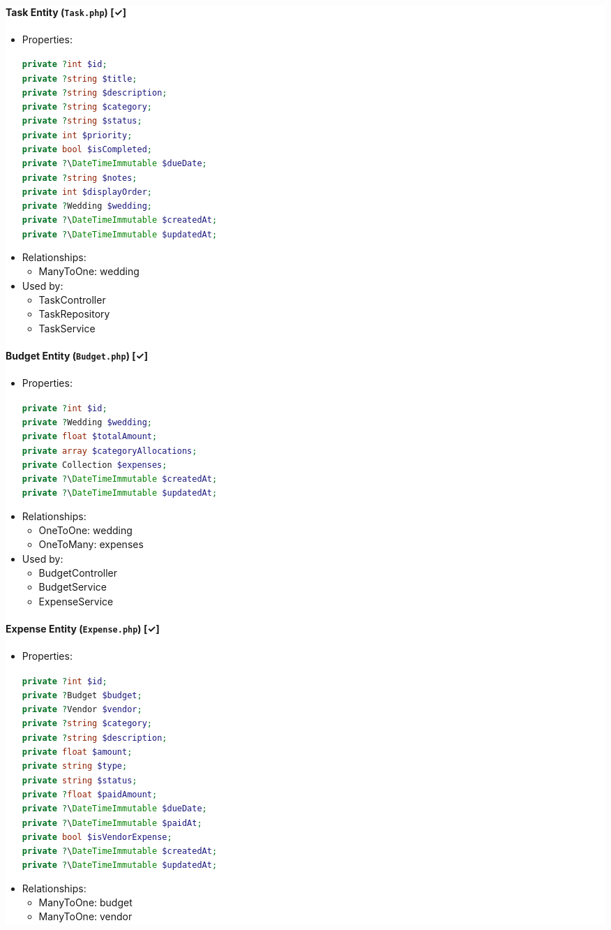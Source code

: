 #### Task Entity (`Task.php`) [✓]
- Properties:
  ```php
  private ?int $id;
  private ?string $title;
  private ?string $description;
  private ?string $category;
  private ?string $status;
  private int $priority;
  private bool $isCompleted;
  private ?\DateTimeImmutable $dueDate;
  private ?string $notes;
  private int $displayOrder;
  private ?Wedding $wedding;
  private ?\DateTimeImmutable $createdAt;
  private ?\DateTimeImmutable $updatedAt;
  ```
- Relationships:
  - ManyToOne: wedding
- Used by:
  - TaskController
  - TaskRepository
  - TaskService

#### Budget Entity (`Budget.php`) [✓]
- Properties:
  ```php
  private ?int $id;
  private ?Wedding $wedding;
  private float $totalAmount;
  private array $categoryAllocations;
  private Collection $expenses;
  private ?\DateTimeImmutable $createdAt;
  private ?\DateTimeImmutable $updatedAt;
  ```
- Relationships:
  - OneToOne: wedding
  - OneToMany: expenses
- Used by:
  - BudgetController
  - BudgetService
  - ExpenseService

#### Expense Entity (`Expense.php`) [✓]
- Properties:
  ```php
  private ?int $id;
  private ?Budget $budget;
  private ?Vendor $vendor;
  private ?string $category;
  private ?string $description;
  private float $amount;
  private string $type;
  private string $status;
  private ?float $paidAmount;
  private ?\DateTimeImmutable $dueDate;
  private ?\DateTimeImmutable $paidAt;
  private bool $isVendorExpense;
  private ?\DateTimeImmutable $createdAt;
  private ?\DateTimeImmutable $updatedAt;
  ```
- Relationships:
  - ManyToOne: budget
  - ManyToOne: vendor